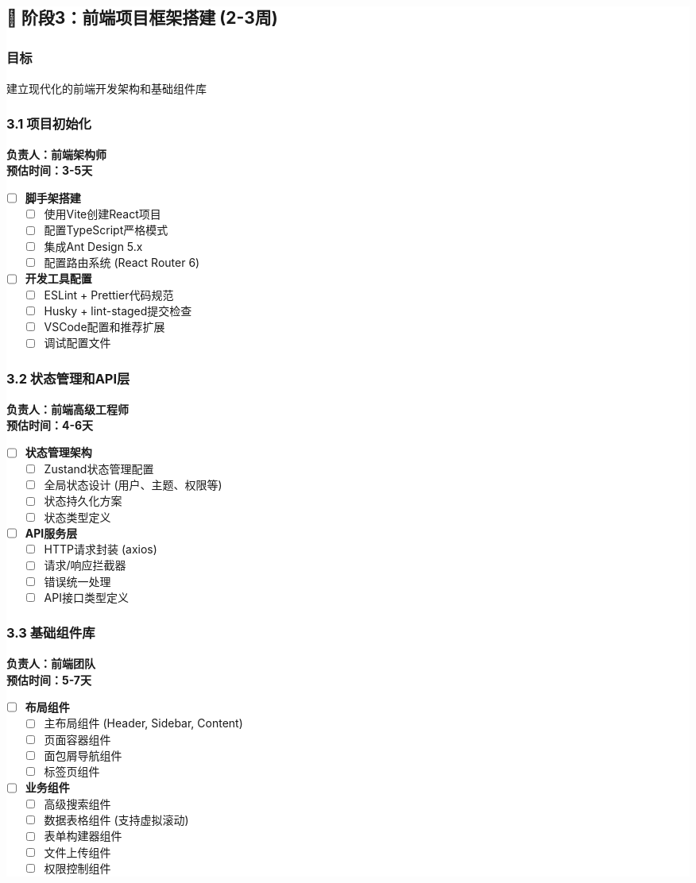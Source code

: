 
## 🎨 阶段3：前端项目框架搭建 (2-3周)

### 目标
建立现代化的前端开发架构和基础组件库

### 3.1 项目初始化
**负责人：前端架构师**  
**预估时间：3-5天**

- [ ] **脚手架搭建**
  - [ ] 使用Vite创建React项目
  - [ ] 配置TypeScript严格模式
  - [ ] 集成Ant Design 5.x
  - [ ] 配置路由系统 (React Router 6)

- [ ] **开发工具配置**
  - [ ] ESLint + Prettier代码规范
  - [ ] Husky + lint-staged提交检查
  - [ ] VSCode配置和推荐扩展
  - [ ] 调试配置文件

### 3.2 状态管理和API层
**负责人：前端高级工程师**  
**预估时间：4-6天**

- [ ] **状态管理架构**
  - [ ] Zustand状态管理配置
  - [ ] 全局状态设计 (用户、主题、权限等)
  - [ ] 状态持久化方案
  - [ ] 状态类型定义

- [ ] **API服务层**
  - [ ] HTTP请求封装 (axios)
  - [ ] 请求/响应拦截器
  - [ ] 错误统一处理
  - [ ] API接口类型定义

### 3.3 基础组件库
**负责人：前端团队**  
**预估时间：5-7天**

- [ ] **布局组件**
  - [ ] 主布局组件 (Header, Sidebar, Content)
  - [ ] 页面容器组件
  - [ ] 面包屑导航组件
  - [ ] 标签页组件

- [ ] **业务组件**
  - [ ] 高级搜索组件
  - [ ] 数据表格组件 (支持虚拟滚动)
  - [ ] 表单构建器组件
  - [ ] 文件上传组件
  - [ ] 权限控制组件
